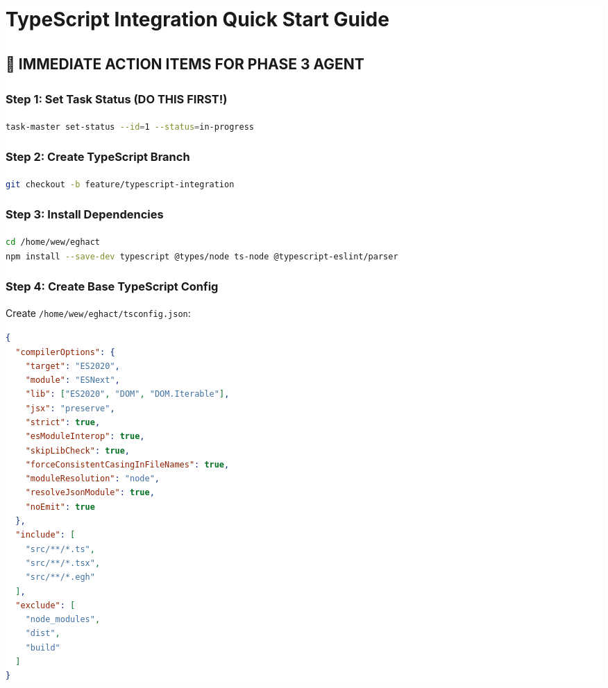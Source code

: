 # TypeScript Integration Quick Start Guide

## 🚀 IMMEDIATE ACTION ITEMS FOR PHASE 3 AGENT

### Step 1: Set Task Status (DO THIS FIRST!)
```bash
task-master set-status --id=1 --status=in-progress
```

### Step 2: Create TypeScript Branch
```bash
git checkout -b feature/typescript-integration
```

### Step 3: Install Dependencies
```bash
cd /home/wew/eghact
npm install --save-dev typescript @types/node ts-node @typescript-eslint/parser
```

### Step 4: Create Base TypeScript Config
Create `/home/wew/eghact/tsconfig.json`:
```json
{
  "compilerOptions": {
    "target": "ES2020",
    "module": "ESNext",
    "lib": ["ES2020", "DOM", "DOM.Iterable"],
    "jsx": "preserve",
    "strict": true,
    "esModuleInterop": true,
    "skipLibCheck": true,
    "forceConsistentCasingInFileNames": true,
    "moduleResolution": "node",
    "resolveJsonModule": true,
    "noEmit": true
  },
  "include": [
    "src/**/*.ts",
    "src/**/*.tsx",
    "src/**/*.egh"
  ],
  "exclude": [
    "node_modules",
    "dist",
    "build"
  ]
}
```
